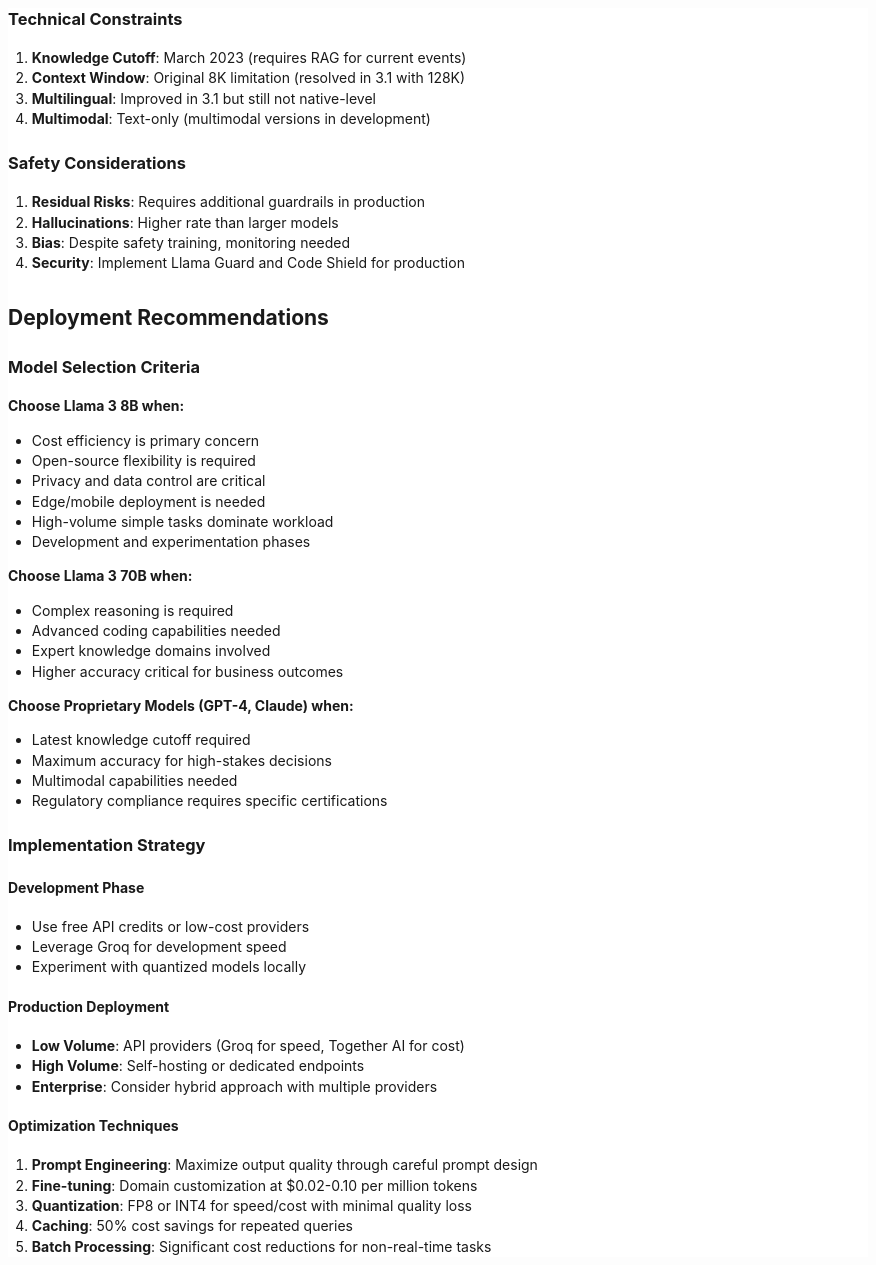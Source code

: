### Technical Constraints
1. **Knowledge Cutoff**: March 2023 (requires RAG for current events)
2. **Context Window**: Original 8K limitation (resolved in 3.1 with 128K)
3. **Multilingual**: Improved in 3.1 but still not native-level
4. **Multimodal**: Text-only (multimodal versions in development)

### Safety Considerations
1. **Residual Risks**: Requires additional guardrails in production
2. **Hallucinations**: Higher rate than larger models
3. **Bias**: Despite safety training, monitoring needed
4. **Security**: Implement Llama Guard and Code Shield for production

## Deployment Recommendations

### Model Selection Criteria
**Choose Llama 3 8B when:**
- Cost efficiency is primary concern
- Open-source flexibility is required
- Privacy and data control are critical
- Edge/mobile deployment is needed
- High-volume simple tasks dominate workload
- Development and experimentation phases

**Choose Llama 3 70B when:**
- Complex reasoning is required
- Advanced coding capabilities needed
- Expert knowledge domains involved
- Higher accuracy critical for business outcomes

**Choose Proprietary Models (GPT-4, Claude) when:**
- Latest knowledge cutoff required
- Maximum accuracy for high-stakes decisions
- Multimodal capabilities needed
- Regulatory compliance requires specific certifications

### Implementation Strategy

#### Development Phase
- Use free API credits or low-cost providers
- Leverage Groq for development speed
- Experiment with quantized models locally

#### Production Deployment
- **Low Volume**: API providers (Groq for speed, Together AI for cost)
- **High Volume**: Self-hosting or dedicated endpoints
- **Enterprise**: Consider hybrid approach with multiple providers

#### Optimization Techniques
1. **Prompt Engineering**: Maximize output quality through careful prompt design
2. **Fine-tuning**: Domain customization at $0.02-0.10 per million tokens
3. **Quantization**: FP8 or INT4 for speed/cost with minimal quality loss
4. **Caching**: 50% cost savings for repeated queries
5. **Batch Processing**: Significant cost reductions for non-real-time tasks
